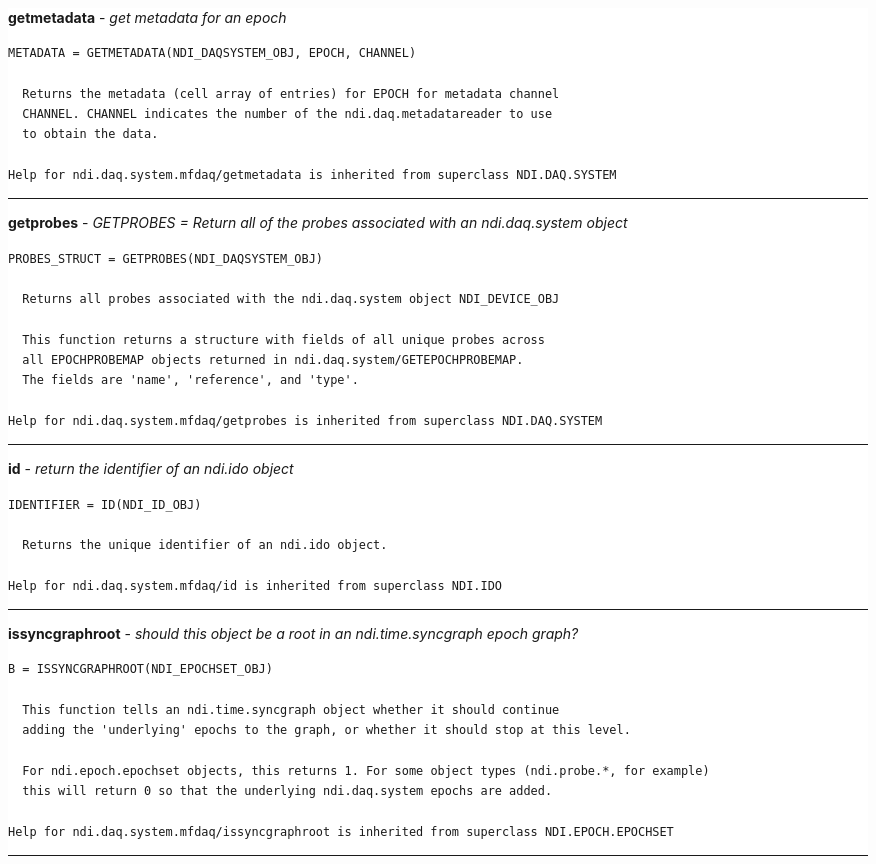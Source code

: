 
**getmetadata** - *get metadata for an epoch*

```
METADATA = GETMETADATA(NDI_DAQSYSTEM_OBJ, EPOCH, CHANNEL)
 
  Returns the metadata (cell array of entries) for EPOCH for metadata channel
  CHANNEL. CHANNEL indicates the number of the ndi.daq.metadatareader to use 
  to obtain the data.

Help for ndi.daq.system.mfdaq/getmetadata is inherited from superclass NDI.DAQ.SYSTEM
```

---

**getprobes** - *GETPROBES = Return all of the probes associated with an ndi.daq.system object*

```
PROBES_STRUCT = GETPROBES(NDI_DAQSYSTEM_OBJ)
 
  Returns all probes associated with the ndi.daq.system object NDI_DEVICE_OBJ
 
  This function returns a structure with fields of all unique probes across
  all EPOCHPROBEMAP objects returned in ndi.daq.system/GETEPOCHPROBEMAP.
  The fields are 'name', 'reference', and 'type'.

Help for ndi.daq.system.mfdaq/getprobes is inherited from superclass NDI.DAQ.SYSTEM
```

---

**id** - *return the identifier of an ndi.ido object*

```
IDENTIFIER = ID(NDI_ID_OBJ)
 
  Returns the unique identifier of an ndi.ido object.

Help for ndi.daq.system.mfdaq/id is inherited from superclass NDI.IDO
```

---

**issyncgraphroot** - *should this object be a root in an ndi.time.syncgraph epoch graph?*

```
B = ISSYNCGRAPHROOT(NDI_EPOCHSET_OBJ)
 
  This function tells an ndi.time.syncgraph object whether it should continue 
  adding the 'underlying' epochs to the graph, or whether it should stop at this level.
 
  For ndi.epoch.epochset objects, this returns 1. For some object types (ndi.probe.*, for example)
  this will return 0 so that the underlying ndi.daq.system epochs are added.

Help for ndi.daq.system.mfdaq/issyncgraphroot is inherited from superclass NDI.EPOCH.EPOCHSET
```

---